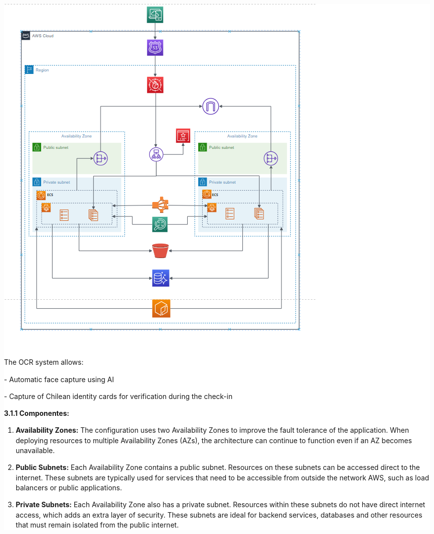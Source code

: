 ![](./Architecture.png)

The OCR system allows:

\- Automatic face capture using AI

\- Capture of Chilean identity cards for verification during the check-in

**3.1.1 Componentes:**

1.  **Availability Zones:** The configuration uses two Availability Zones to improve the fault tolerance of the application. When deploying resources to multiple Availability Zones (AZs), the architecture can continue to function even if an AZ becomes unavailable.

2.  **Public Subnets:** Each Availability Zone contains a public subnet. Resources on these subnets can be accessed direct to the internet. These subnets are typically used for services that need to be accessible from outside the network AWS, such as load balancers or public applications.

3.  **Private Subnets:** Each Availability Zone also has a private subnet. Resources within these subnets do not have direct internet access, which adds an extra layer of security. These subnets are ideal for backend services, databases and other resources that must remain isolated from the public internet.
